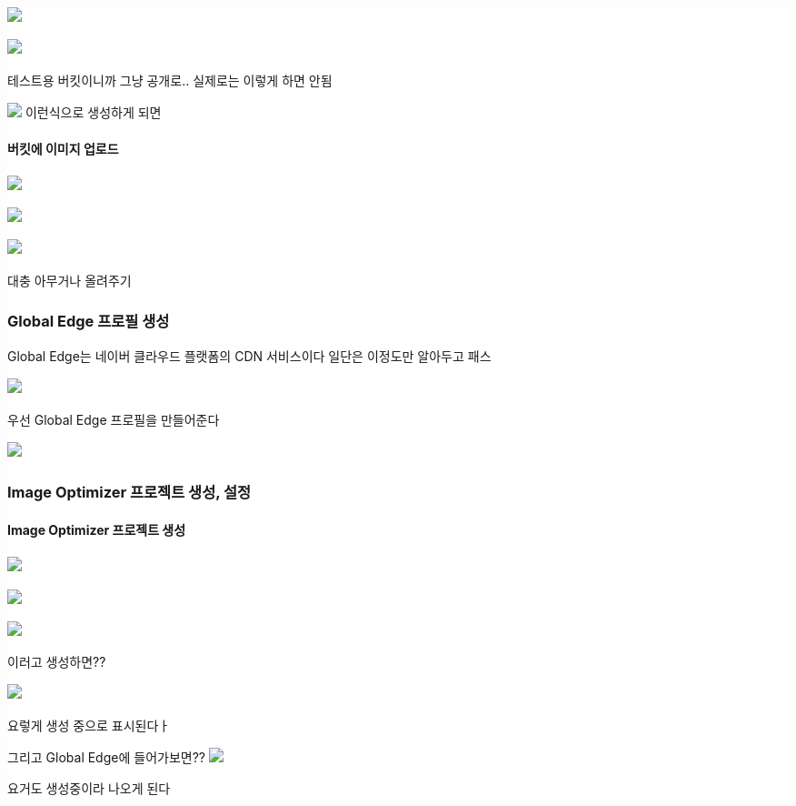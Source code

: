 ![](https://i.imgur.com/96mVP9F.png)

![](https://i.imgur.com/aSKJoJA.png)

테스트용 버킷이니까 그냥 공개로..
실제로는 이렇게 하면 안됨


![](https://i.imgur.com/GlktvxV.png)
이런식으로 생성하게 되면

#### 버킷에 이미지 업로드
![](https://i.imgur.com/Kl1URYC.png)

![](file:///var/folders/3h/hrjphk6x4cv_670dtprs5kb40000gn/T/TemporaryItems/NSIRD_screencaptureui_3ksKbs/%E1%84%89%E1%85%B3%E1%84%8F%E1%85%B3%E1%84%85%E1%85%B5%E1%86%AB%E1%84%89%E1%85%A3%E1%86%BA%202023-12-15%20%E1%84%8B%E1%85%A9%E1%84%8C%E1%85%A5%E1%86%AB%2012.04.49.png)

![](https://i.imgur.com/2NyRT8Q.png)

대충 아무거나 올려주기

### Global Edge 프로필 생성

Global Edge는 네이버 클라우드 플랫폼의 CDN 서비스이다
일단은 이정도만 알아두고 패스

![](https://i.imgur.com/TLs8xjm.png)

우선 Global Edge 프로필을 만들어준다

![](https://i.imgur.com/7x2MMVZ.png)

### Image Optimizer 프로젝트 생성, 설정

#### Image Optimizer 프로젝트 생성
![](https://i.imgur.com/xV2xXWV.png)

![](https://i.imgur.com/jpHtl9J.png)

![](https://i.imgur.com/zMuuiPe.png)

이러고 생성하면??


![](https://i.imgur.com/AiOWZDL.png)

요렇게 생성 중으로 표시된다ㅏ

그리고 Global Edge에 들어가보면??
![](https://i.imgur.com/OUp3JKl.png)

요거도 생성중이라 나오게 된다

